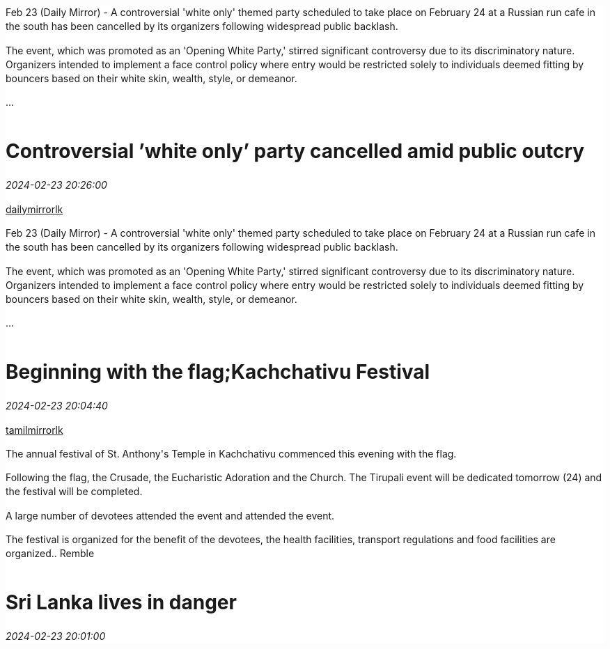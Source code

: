 Feb 23 (Daily Mirror) - A controversial 'white only' themed party scheduled to take place on February 24 at a Russian run cafe in the south has been cancelled by its organizers following widespread public backlash.

The event, which was promoted as an 'Opening White Party,' stirred significant controversy due to its discriminatory nature. Organizers intended to implement a face control policy where entry would be restricted solely to individuals deemed fitting by bouncers based on their white skin, wealth, style, or demeanor.

...



# Controversial ’white only’ party cancelled amid public outcry

*2024-02-23 20:26:00*

[dailymirrorlk](https://www.dailymirror.lk/top-story/Controversial-white-only-party-cancelled-amid-public-outcry/155-277617)

Feb 23 (Daily Mirror) - A controversial 'white only' themed party scheduled to take place on February 24 at a Russian run cafe in the south has been cancelled by its organizers following widespread public backlash.

The event, which was promoted as an 'Opening White Party,' stirred significant controversy due to its discriminatory nature. Organizers intended to implement a face control policy where entry would be restricted solely to individuals deemed fitting by bouncers based on their white skin, wealth, style, or demeanor.

...



# Beginning with the flag;Kachchativu Festival

*2024-02-23 20:04:40*

[tamilmirrorlk](https://www.tamilmirror.lk/வன்னி/கொடியேற்றத்துடன்-ஆரம்பமானது-கச்சதீவு-திருவிழா/72-333714)

The annual festival of St. Anthony's Temple in Kachchativu commenced this evening with the flag.

Following the flag, the Crusade, the Eucharistic Adoration and the Church. The Tirupali event will be dedicated tomorrow (24) and the festival will be completed.

A large number of devotees attended the event and attended the event.

The festival is organized for the benefit of the devotees, the health facilities, transport regulations and food facilities are organized.. Remble



# Sri Lanka lives in danger

*2024-02-23 20:01:00*
